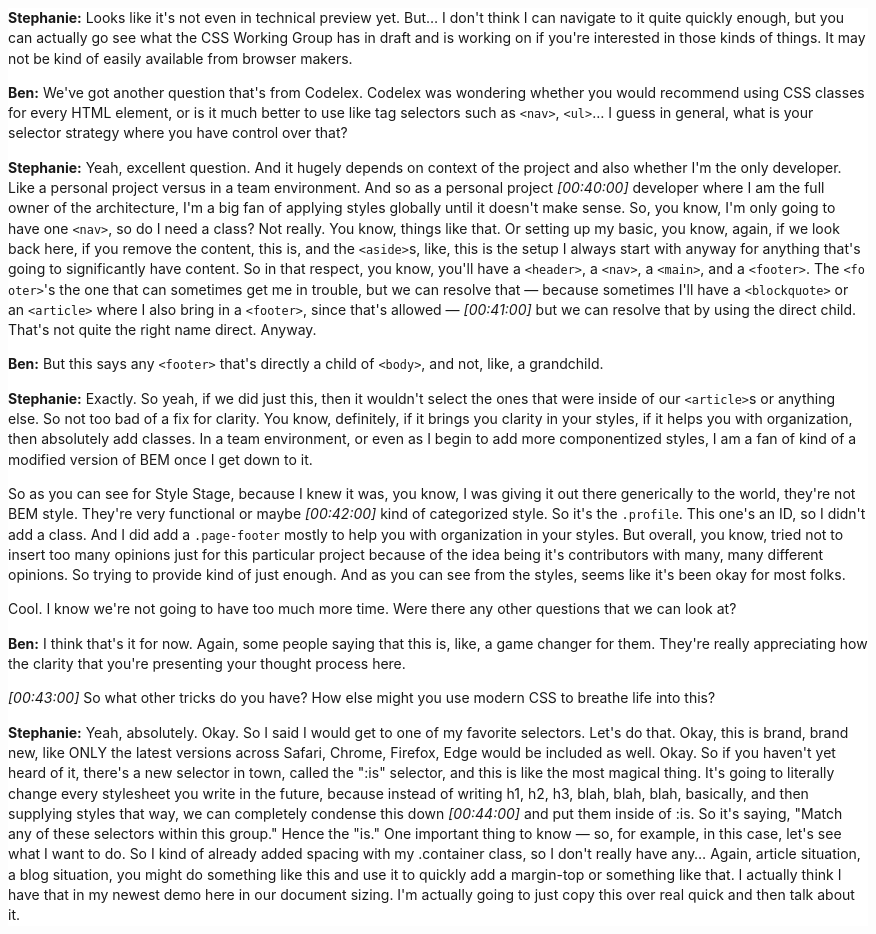 **Stephanie:** Looks like it's not even in technical preview yet. But… I don't think I can navigate to it quite quickly enough, but you can actually go see what the CSS Working Group has in draft and is working on if you're interested in those kinds of things. It may not be kind of easily available from browser makers.

**Ben:** We've got another question that's from Codelex. Codelex was wondering whether you would recommend using CSS classes for every HTML element, or is it much better to use like tag selectors such as `<nav>`, `<ul>`… I guess in general, what is your selector strategy where you have control over that?

**Stephanie:** Yeah, excellent question. And it hugely depends on context of the project and also whether I'm the only developer. Like a personal project versus in a team environment. And so as a personal project *[00:40:00]* developer where I am the full owner of the architecture, I'm a big fan of applying styles globally until it doesn't make sense. So, you know, I'm only going to have one `<nav>`, so do I need a class? Not really. You know, things like that. Or setting up my basic, you know, again, if we look back here, if you remove the content, this is, and the `<aside>`s, like, this is the setup I always start with anyway for anything that's going to significantly have content. So in that respect, you know, you'll have a `<header>`, a `<nav>`, a `<main>`, and a `<footer>`. The `<footer>`'s the one that can sometimes get me in trouble, but we can resolve that — because sometimes I'll have a `<blockquote>` or an `<article>` where I also bring in a `<footer>`, since that's allowed — *[00:41:00]* but we can resolve that by using the direct child. That's not quite the right name direct. Anyway. 

**Ben:** But this says any `<footer>` that's directly a child of `<body>`, and not, like, a grandchild. 

**Stephanie:** Exactly. So yeah, if we did just this, then it wouldn't select the ones that were inside of our `<article>`s or anything else. So not too bad of a fix for clarity. You know, definitely, if it brings you clarity in your styles, if it helps you with organization, then absolutely add classes. In a team  environment, or even as I begin to add more componentized styles, I am a fan of kind of a modified version of BEM once I get down to it. 

So as you can see for Style Stage, because I knew it was, you know, I was giving it out there generically to the world, they're not BEM style. They're very functional or maybe *[00:42:00]* kind of categorized style. So it's the `.profile`. This one's an ID, so I didn't add a class. And I did add a `.page-footer` mostly to help you with organization in your styles. But overall, you know, tried not to insert too many opinions just for this particular project because of the idea being it's contributors with many, many different opinions. So trying to provide kind of just enough. And as you can see from the styles, seems like it's been okay for most folks. 

Cool. I know we're not going to have too much more time. Were there any other questions that we can look at? 

**Ben:** I think that's it for now. Again, some people saying that this is, like, a game changer for them. They're really appreciating how the clarity that you're presenting your thought process here.

*[00:43:00]* So what other tricks do you have? How else might you use modern CSS to breathe life into this? 

**Stephanie:** Yeah, absolutely. Okay. So I said I would get to one of my favorite selectors. Let's do that. Okay, this is brand, brand new, like ONLY the latest versions across Safari, Chrome, Firefox, Edge would be included as well. Okay. So if you haven't yet heard of it, there's a new selector in town, called the ":is" selector, and this is like the most magical thing. It's going to literally change every stylesheet you write in the future, because instead of writing h1, h2, h3, blah, blah, blah, basically, and then supplying styles that way, we can completely condense this down *[00:44:00]* and put them inside of :is. So it's saying, "Match any of these selectors within this group." Hence the "is." One important thing to know — so, for example, in this case, let's see what I want to do. So I kind of already added spacing with my .container class, so I don't really have any… Again, article situation, a blog situation, you might do something like this and use it to quickly add a margin-top or something like that. I actually think I have that in my newest demo here in our document sizing. I'm actually going to just copy this over real quick and then talk about it. 
